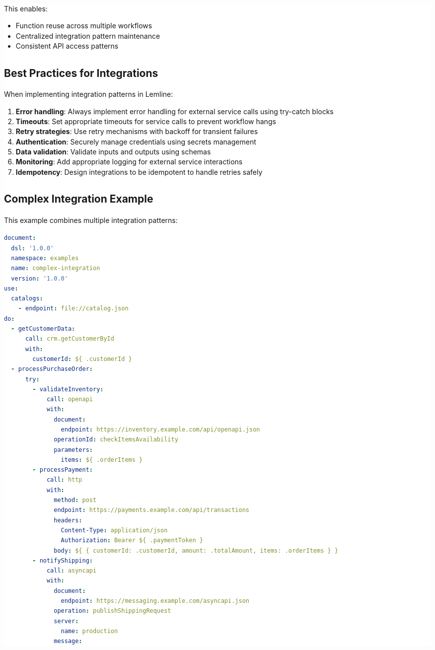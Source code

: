 This enables:
- Function reuse across multiple workflows
- Centralized integration pattern maintenance
- Consistent API access patterns

## Best Practices for Integrations

When implementing integration patterns in Lemline:

1. **Error handling**: Always implement error handling for external service calls using try-catch blocks
2. **Timeouts**: Set appropriate timeouts for service calls to prevent workflow hangs
3. **Retry strategies**: Use retry mechanisms with backoff for transient failures
4. **Authentication**: Securely manage credentials using secrets management
5. **Data validation**: Validate inputs and outputs using schemas
6. **Monitoring**: Add appropriate logging for external service interactions
7. **Idempotency**: Design integrations to be idempotent to handle retries safely

## Complex Integration Example

This example combines multiple integration patterns:

```yaml
document:
  dsl: '1.0.0'
  namespace: examples
  name: complex-integration
  version: '1.0.0'
use:
  catalogs:
    - endpoint: file://catalog.json
do:
  - getCustomerData:
      call: crm.getCustomerById
      with:
        customerId: ${ .customerId }
  - processPurchaseOrder:
      try:
        - validateInventory:
            call: openapi
            with:
              document:
                endpoint: https://inventory.example.com/api/openapi.json
              operationId: checkItemsAvailability
              parameters:
                items: ${ .orderItems }
        - processPayment:
            call: http
            with:
              method: post
              endpoint: https://payments.example.com/api/transactions
              headers:
                Content-Type: application/json
                Authorization: Bearer ${ .paymentToken }
              body: ${ { customerId: .customerId, amount: .totalAmount, items: .orderItems } }
        - notifyShipping:
            call: asyncapi
            with:
              document:
                endpoint: https://messaging.example.com/asyncapi.json
              operation: publishShippingRequest
              server:
                name: production
              message:
```